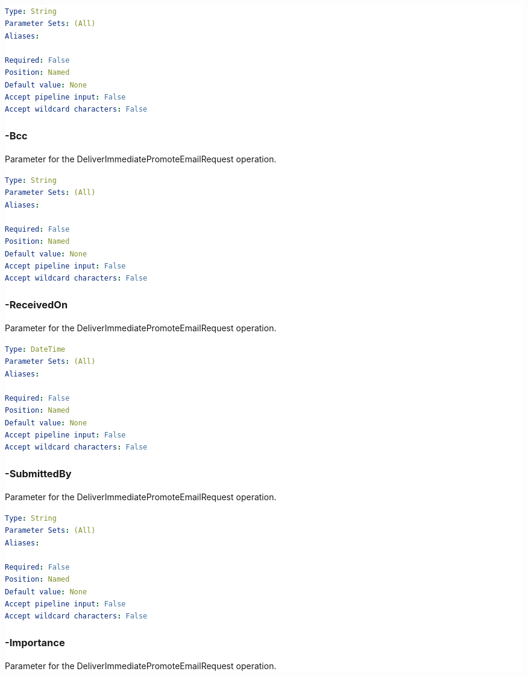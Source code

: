 ```yaml
Type: String
Parameter Sets: (All)
Aliases:

Required: False
Position: Named
Default value: None
Accept pipeline input: False
Accept wildcard characters: False
```
### -Bcc
Parameter for the DeliverImmediatePromoteEmailRequest operation.

```yaml
Type: String
Parameter Sets: (All)
Aliases:

Required: False
Position: Named
Default value: None
Accept pipeline input: False
Accept wildcard characters: False
```
### -ReceivedOn
Parameter for the DeliverImmediatePromoteEmailRequest operation.

```yaml
Type: DateTime
Parameter Sets: (All)
Aliases:

Required: False
Position: Named
Default value: None
Accept pipeline input: False
Accept wildcard characters: False
```
### -SubmittedBy
Parameter for the DeliverImmediatePromoteEmailRequest operation.

```yaml
Type: String
Parameter Sets: (All)
Aliases:

Required: False
Position: Named
Default value: None
Accept pipeline input: False
Accept wildcard characters: False
```
### -Importance
Parameter for the DeliverImmediatePromoteEmailRequest operation.

